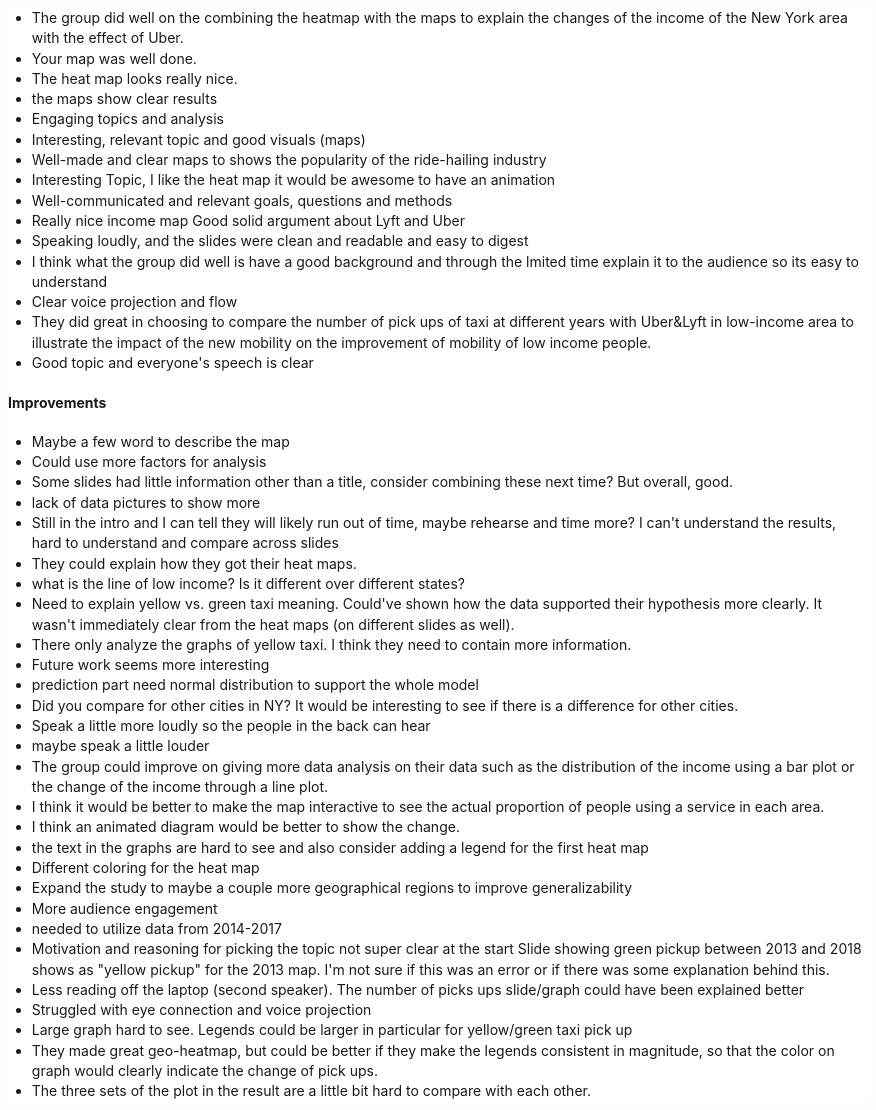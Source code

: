 * The group did well on the combining the heatmap with the maps to explain the changes of the income of the New York area with the effect of Uber.
* Your map was well done.
* The heat map looks really nice. 
* the maps show clear results
* Engaging topics and analysis
* Interesting, relevant topic and good visuals (maps)
* Well-made and clear maps to shows the popularity of the ride-hailing industry 
* Interesting Topic, I like the heat map it would be awesome to have an animation
* Well-communicated and relevant goals, questions and methods
* Really nice income map
Good solid argument about Lyft and Uber
* Speaking loudly, and the slides were clean and readable and easy to digest
* I think what the group did well is have a good background and through the lmited time explain it to the audience so its easy to understand
* Clear voice projection and flow
* They did great in choosing to compare the number of pick ups of taxi at different years with Uber&Lyft in low-income area to illustrate the impact of the new mobility on the improvement of mobility of low income people.
* Good topic and everyone's speech is clear

#### Improvements

* Maybe a few word to describe the map 
* Could use more factors for analysis 
* Some slides had little information other than a title, consider combining these next time? But overall, good.
* lack of data pictures to show more 
* Still in the intro and I can tell they will likely run out of time, maybe rehearse and time more? I can't understand the results, hard to understand and compare across slides
* They could explain how they got their heat maps.
* what is the line of low income? Is it different over different states?
* Need to explain yellow vs. green taxi meaning. Could've shown how the data supported their hypothesis more clearly. It wasn't immediately clear from the heat maps (on different slides as well).
* There only analyze the graphs of yellow taxi. I think they need to contain more information.
* Future work seems more interesting
* prediction part need normal distribution to support the whole model
* Did you compare for other cities in NY? It would be interesting to see if there is a difference for other cities.
* Speak a little more loudly so the people in the back can hear
* maybe speak a little louder
* The group could improve on giving more data analysis on their data such as the distribution of the income using a bar plot or the change of the income through a line plot.
* I think it would be better to make the map interactive to see the actual proportion of people using a service in each area.
* I think an animated diagram would be better to show the change. 
* the text in the graphs are hard to see and also consider adding a legend for the first heat map
* Different coloring for the heat map 
* Expand the study to maybe a couple more geographical regions to improve generalizability
*  More audience engagement
* needed to utilize data from 2014-2017
* Motivation and reasoning for picking the topic not super clear at the start
Slide showing green pickup between 2013 and 2018 shows as "yellow pickup" for the 2013 map. I'm not sure if this was an error or if there was some explanation behind this.
* Less reading off the laptop (second speaker). The number of picks ups slide/graph could have been explained better
* Struggled with eye connection and voice projection
* Large graph hard to see. Legends could be larger in particular for yellow/green taxi pick up
* They made great geo-heatmap, but could be better if they make the legends consistent in magnitude, so that the color on graph would clearly indicate the change of pick ups. 
* The three sets of the plot in the result are a little bit hard to compare with each other.
